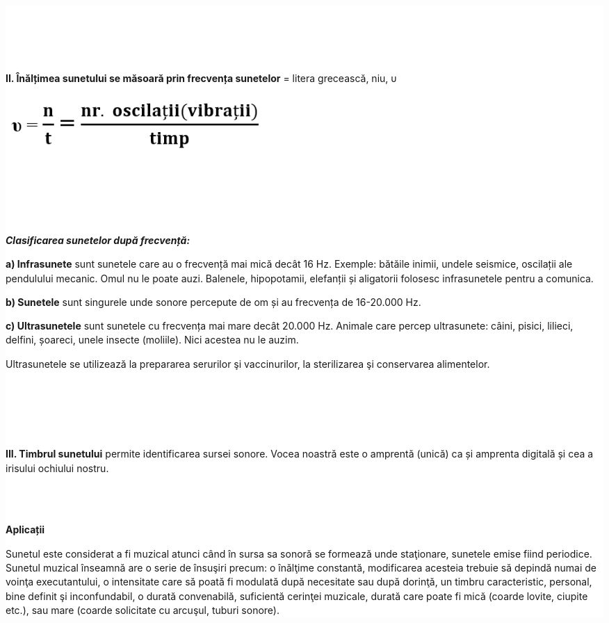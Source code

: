 
<br></br>
<br></br>



**II. Înălțimea sunetului se măsoară prin frecvența sunetelor** = litera grecească, niu, υ

<Img className="img-responsive4" src="fizica/clasa7/capitolul6/VI-4-1-sunetele-surse-sonore-proprietatile-sunetului-poza3-formula-frecventei-sunetelor.png" width="1000" height="84" />

<br></br>
<br></br>

_**Clasificarea sunetelor după frecvență:**_

**a) Infrasunete** sunt sunetele care au o frecvență mai mică decât 16 Hz. Exemple: bătăile inimii, undele seismice, oscilații ale pendulului mecanic. Omul nu le poate auzi. Balenele, hipopotamii, elefanții și aligatorii folosesc infrasunetele pentru a comunica.


**b) Sunetele** sunt singurele unde sonore percepute de om și au frecvența de 16-20.000 Hz.

**c) Ultrasunetele** sunt sunetele cu frecvența mai mare decât 20.000 Hz. Animale care percep ultrasunete: câini, pisici, lilieci, delfini, șoareci, unele insecte (moliile). Nici acestea nu le auzim.


Ultrasunetele se utilizează la prepararea serurilor şi vaccinurilor, la sterilizarea şi conservarea alimentelor.



<br></br>
<br></br>


**III. Timbrul sunetului** permite identificarea sursei sonore. Vocea noastră este o amprentă (unică) ca și amprenta digitală și cea a irisului ochiului nostru.


</div>


<br></br>


<div class="alert alert--warning" role="alert">

**Aplicații**


Sunetul este considerat a fi muzical atunci când în sursa sa sonoră se formează unde staţionare, sunetele emise fiind periodice. Sunetul muzical înseamnă are o serie de însuşiri precum: o înălţime constantă, modificarea acesteia trebuie să depindă numai de voinţa executantului, o intensitate care să poată fi modulată după necesitate sau după dorinţă, un timbru caracteristic, personal, bine definit şi inconfundabil, o durată convenabilă, suficientă cerinţei muzicale, durată care poate fi mică (coarde lovite, ciupite etc.), sau mare (coarde solicitate cu arcuşul, tuburi sonore).



<Video src="https://www.youtube.com/embed/Txs8GD9oJcI" />

